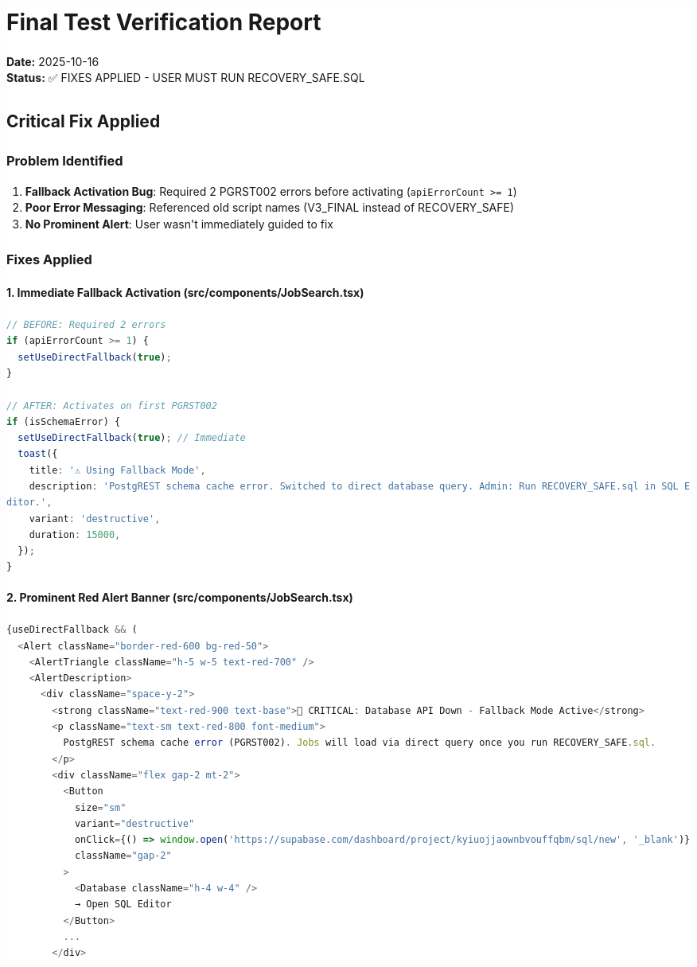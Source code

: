 # Final Test Verification Report
**Date:** 2025-10-16  
**Status:** ✅ FIXES APPLIED - USER MUST RUN RECOVERY_SAFE.SQL

## Critical Fix Applied

### Problem Identified
1. **Fallback Activation Bug**: Required 2 PGRST002 errors before activating (`apiErrorCount >= 1`)
2. **Poor Error Messaging**: Referenced old script names (V3_FINAL instead of RECOVERY_SAFE)
3. **No Prominent Alert**: User wasn't immediately guided to fix

### Fixes Applied

#### 1. Immediate Fallback Activation (src/components/JobSearch.tsx)
```typescript
// BEFORE: Required 2 errors
if (apiErrorCount >= 1) {
  setUseDirectFallback(true);
}

// AFTER: Activates on first PGRST002
if (isSchemaError) {
  setUseDirectFallback(true); // Immediate
  toast({
    title: '⚠️ Using Fallback Mode',
    description: 'PostgREST schema cache error. Switched to direct database query. Admin: Run RECOVERY_SAFE.sql in SQL Editor.',
    variant: 'destructive',
    duration: 15000,
  });
}
```

#### 2. Prominent Red Alert Banner (src/components/JobSearch.tsx)
```typescript
{useDirectFallback && (
  <Alert className="border-red-600 bg-red-50">
    <AlertTriangle className="h-5 w-5 text-red-700" />
    <AlertDescription>
      <div className="space-y-2">
        <strong className="text-red-900 text-base">🚨 CRITICAL: Database API Down - Fallback Mode Active</strong>
        <p className="text-sm text-red-800 font-medium">
          PostgREST schema cache error (PGRST002). Jobs will load via direct query once you run RECOVERY_SAFE.sql.
        </p>
        <div className="flex gap-2 mt-2">
          <Button 
            size="sm"
            variant="destructive"
            onClick={() => window.open('https://supabase.com/dashboard/project/kyiuojjaownbvouffqbm/sql/new', '_blank')}
            className="gap-2"
          >
            <Database className="h-4 w-4" />
            → Open SQL Editor
          </Button>
          ...
        </div>
```